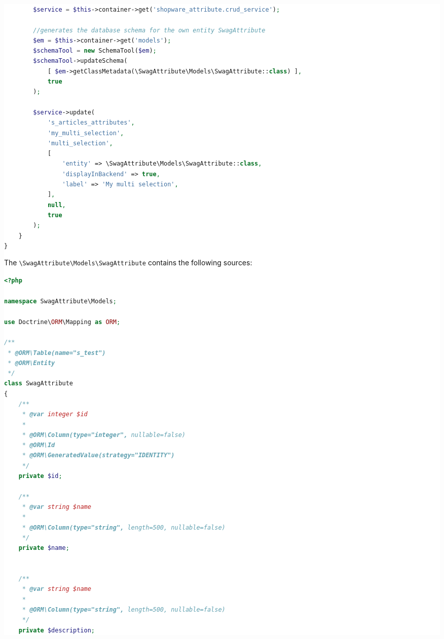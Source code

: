 ```php
        $service = $this->container->get('shopware_attribute.crud_service');

        //generates the database schema for the own entity SwagAttribute
        $em = $this->container->get('models');
        $schemaTool = new SchemaTool($em);
        $schemaTool->updateSchema(
            [ $em->getClassMetadata(\SwagAttribute\Models\SwagAttribute::class) ],
            true
        );

        $service->update(
            's_articles_attributes',
            'my_multi_selection',
            'multi_selection',
            [
                'entity' => \SwagAttribute\Models\SwagAttribute::class,
                'displayInBackend' => true,
                'label' => 'My multi selection',
            ],
            null,
            true
        );
    }
}
```
The `\SwagAttribute\Models\SwagAttribute` contains the following sources:
```php
<?php

namespace SwagAttribute\Models;

use Doctrine\ORM\Mapping as ORM;

/**
 * @ORM\Table(name="s_test")
 * @ORM\Entity
 */
class SwagAttribute
{
    /**
     * @var integer $id
     *
     * @ORM\Column(type="integer", nullable=false)
     * @ORM\Id
     * @ORM\GeneratedValue(strategy="IDENTITY")
     */
    private $id;

    /**
     * @var string $name
     *
     * @ORM\Column(type="string", length=500, nullable=false)
     */
    private $name;


    /**
     * @var string $name
     *
     * @ORM\Column(type="string", length=500, nullable=false)
     */
    private $description;

```